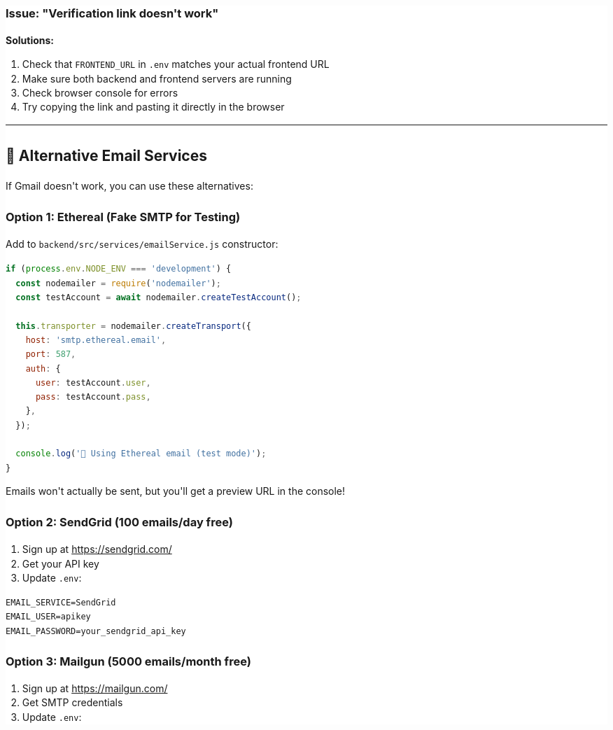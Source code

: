 ### Issue: "Verification link doesn't work"

**Solutions:**
1. Check that `FRONTEND_URL` in `.env` matches your actual frontend URL
2. Make sure both backend and frontend servers are running
3. Check browser console for errors
4. Try copying the link and pasting it directly in the browser

---

## 📧 Alternative Email Services

If Gmail doesn't work, you can use these alternatives:

### Option 1: Ethereal (Fake SMTP for Testing)

Add to `backend/src/services/emailService.js` constructor:

```javascript
if (process.env.NODE_ENV === 'development') {
  const nodemailer = require('nodemailer');
  const testAccount = await nodemailer.createTestAccount();
  
  this.transporter = nodemailer.createTransport({
    host: 'smtp.ethereal.email',
    port: 587,
    auth: {
      user: testAccount.user,
      pass: testAccount.pass,
    },
  });
  
  console.log('📧 Using Ethereal email (test mode)');
}
```

Emails won't actually be sent, but you'll get a preview URL in the console!

### Option 2: SendGrid (100 emails/day free)

1. Sign up at https://sendgrid.com/
2. Get your API key
3. Update `.env`:

```env
EMAIL_SERVICE=SendGrid
EMAIL_USER=apikey
EMAIL_PASSWORD=your_sendgrid_api_key
```

### Option 3: Mailgun (5000 emails/month free)

1. Sign up at https://mailgun.com/
2. Get SMTP credentials
3. Update `.env`:
